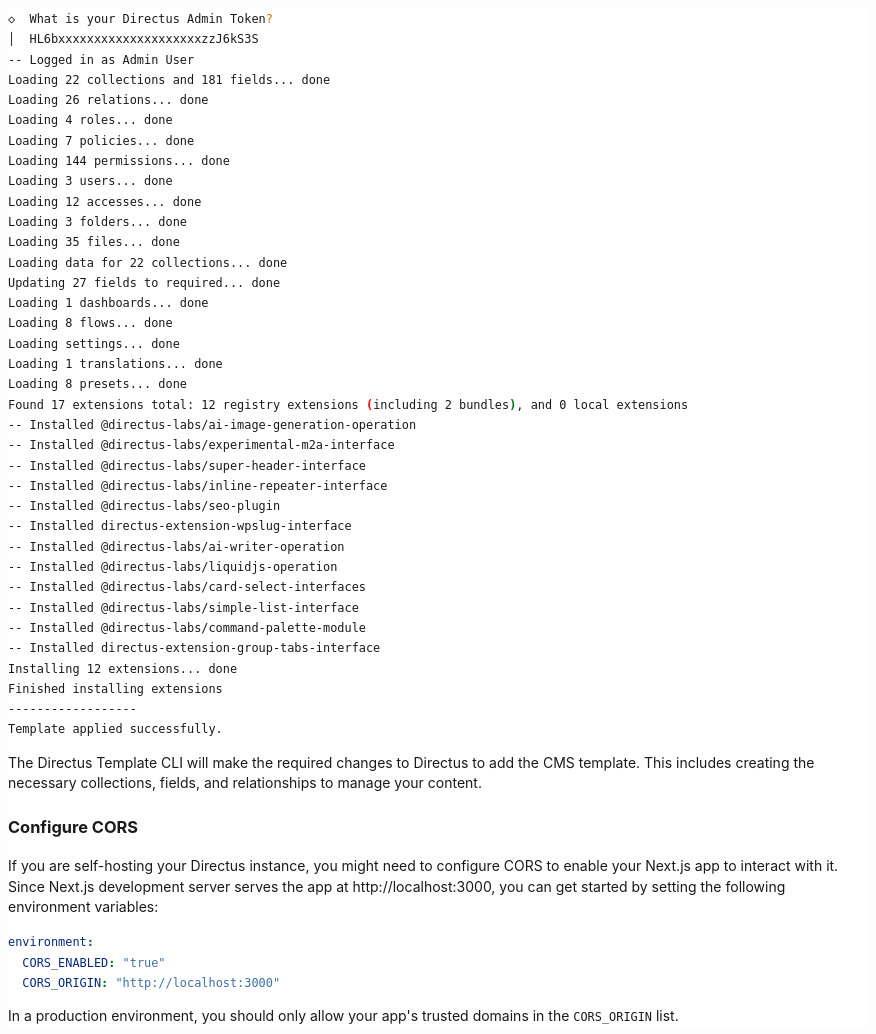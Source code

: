 ```bash
◇  What is your Directus Admin Token?
│  HL6bxxxxxxxxxxxxxxxxxxxxzzJ6kS3S
-- Logged in as Admin User
Loading 22 collections and 181 fields... done
Loading 26 relations... done
Loading 4 roles... done
Loading 7 policies... done
Loading 144 permissions... done
Loading 3 users... done
Loading 12 accesses... done
Loading 3 folders... done
Loading 35 files... done
Loading data for 22 collections... done
Updating 27 fields to required... done
Loading 1 dashboards... done
Loading 8 flows... done
Loading settings... done
Loading 1 translations... done
Loading 8 presets... done
Found 17 extensions total: 12 registry extensions (including 2 bundles), and 0 local extensions
-- Installed @directus-labs/ai-image-generation-operation
-- Installed @directus-labs/experimental-m2a-interface
-- Installed @directus-labs/super-header-interface
-- Installed @directus-labs/inline-repeater-interface
-- Installed @directus-labs/seo-plugin
-- Installed directus-extension-wpslug-interface
-- Installed @directus-labs/ai-writer-operation
-- Installed @directus-labs/liquidjs-operation
-- Installed @directus-labs/card-select-interfaces
-- Installed @directus-labs/simple-list-interface
-- Installed @directus-labs/command-palette-module
-- Installed directus-extension-group-tabs-interface
Installing 12 extensions... done
Finished installing extensions
------------------
Template applied successfully.
```

The Directus Template CLI will make the required changes to Directus to add the CMS template. This includes creating the necessary collections, fields, and relationships to manage your content.

### Configure CORS

If you are self-hosting your Directus instance, you might need to configure CORS to enable your Next.js app to interact with it. Since Next.js development server serves the app at http://localhost:3000, you can get started by setting the following environment variables:

```yaml
environment:
  CORS_ENABLED: "true"
  CORS_ORIGIN: "http://localhost:3000"
```
In a production environment, you should only allow your app's trusted domains in the `CORS_ORIGIN` list. 
